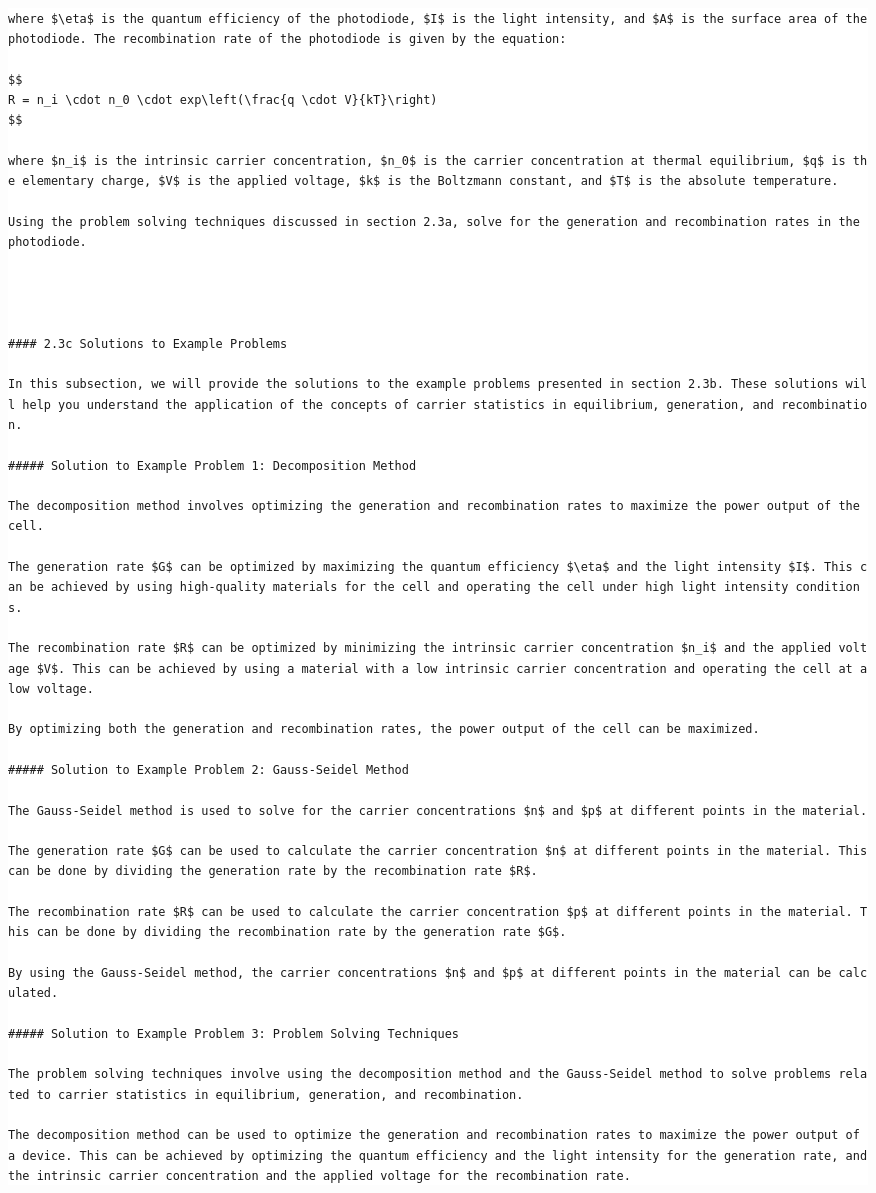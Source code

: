 ```
where $\eta$ is the quantum efficiency of the photodiode, $I$ is the light intensity, and $A$ is the surface area of the photodiode. The recombination rate of the photodiode is given by the equation:

$$
R = n_i \cdot n_0 \cdot exp\left(\frac{q \cdot V}{kT}\right)
$$

where $n_i$ is the intrinsic carrier concentration, $n_0$ is the carrier concentration at thermal equilibrium, $q$ is the elementary charge, $V$ is the applied voltage, $k$ is the Boltzmann constant, and $T$ is the absolute temperature.

Using the problem solving techniques discussed in section 2.3a, solve for the generation and recombination rates in the photodiode.




#### 2.3c Solutions to Example Problems

In this subsection, we will provide the solutions to the example problems presented in section 2.3b. These solutions will help you understand the application of the concepts of carrier statistics in equilibrium, generation, and recombination.

##### Solution to Example Problem 1: Decomposition Method

The decomposition method involves optimizing the generation and recombination rates to maximize the power output of the cell. 

The generation rate $G$ can be optimized by maximizing the quantum efficiency $\eta$ and the light intensity $I$. This can be achieved by using high-quality materials for the cell and operating the cell under high light intensity conditions.

The recombination rate $R$ can be optimized by minimizing the intrinsic carrier concentration $n_i$ and the applied voltage $V$. This can be achieved by using a material with a low intrinsic carrier concentration and operating the cell at a low voltage.

By optimizing both the generation and recombination rates, the power output of the cell can be maximized.

##### Solution to Example Problem 2: Gauss-Seidel Method

The Gauss-Seidel method is used to solve for the carrier concentrations $n$ and $p$ at different points in the material. 

The generation rate $G$ can be used to calculate the carrier concentration $n$ at different points in the material. This can be done by dividing the generation rate by the recombination rate $R$.

The recombination rate $R$ can be used to calculate the carrier concentration $p$ at different points in the material. This can be done by dividing the recombination rate by the generation rate $G$.

By using the Gauss-Seidel method, the carrier concentrations $n$ and $p$ at different points in the material can be calculated.

##### Solution to Example Problem 3: Problem Solving Techniques

The problem solving techniques involve using the decomposition method and the Gauss-Seidel method to solve problems related to carrier statistics in equilibrium, generation, and recombination.

The decomposition method can be used to optimize the generation and recombination rates to maximize the power output of a device. This can be achieved by optimizing the quantum efficiency and the light intensity for the generation rate, and the intrinsic carrier concentration and the applied voltage for the recombination rate.

```